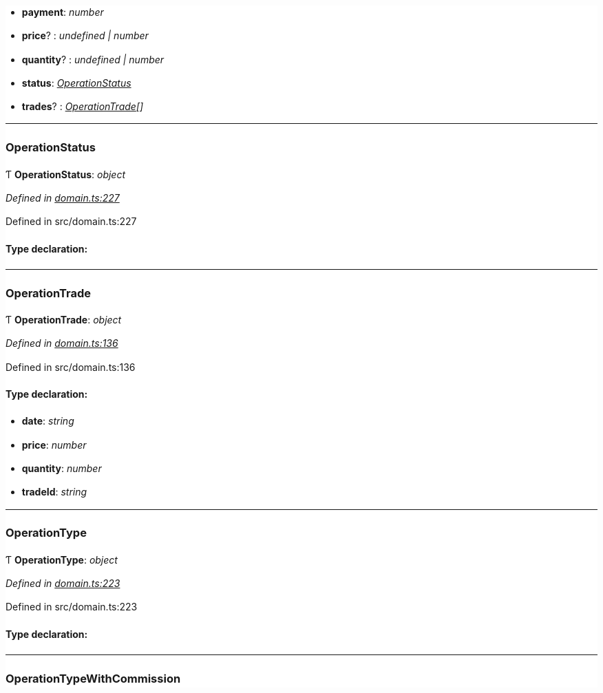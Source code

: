 * **payment**: *number*

* **price**? : *undefined | number*

* **quantity**? : *undefined | number*

* **status**: *[OperationStatus](globals.md#operationstatus)*

* **trades**? : *[OperationTrade](globals.md#operationtrade)[]*

___

###  OperationStatus

Ƭ **OperationStatus**: *object*

*Defined in [domain.ts:227](https://github.com/TinkoffCreditSystems/invest-openapi-js-sdk/blob/d2b8fd9/src/domain.ts#L227)*

Defined in src/domain.ts:227

#### Type declaration:

___

###  OperationTrade

Ƭ **OperationTrade**: *object*

*Defined in [domain.ts:136](https://github.com/TinkoffCreditSystems/invest-openapi-js-sdk/blob/d2b8fd9/src/domain.ts#L136)*

Defined in src/domain.ts:136

#### Type declaration:

* **date**: *string*

* **price**: *number*

* **quantity**: *number*

* **tradeId**: *string*

___

###  OperationType

Ƭ **OperationType**: *object*

*Defined in [domain.ts:223](https://github.com/TinkoffCreditSystems/invest-openapi-js-sdk/blob/d2b8fd9/src/domain.ts#L223)*

Defined in src/domain.ts:223

#### Type declaration:

___

###  OperationTypeWithCommission
